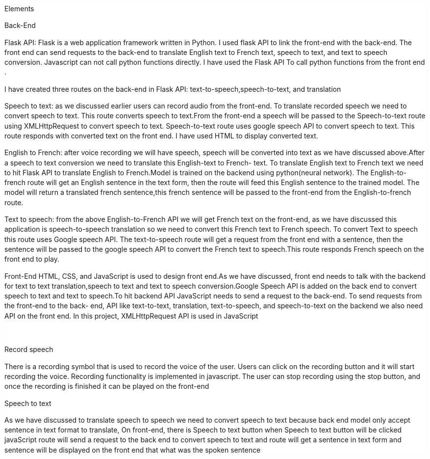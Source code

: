 Elements

Back-End

Flask API: Flask is a web application framework written in Python. I used flask API to link the front-end with the back-end. The front end can send requests to the back-end to translate English text to French text, speech to text, and text to speech conversion. Javascript can not call python functions directly. I have used the Flask API To call python functions from the front end .

I have created three routes on the back-end in Flask API: text-to-speech,speech-to-text, and translation

Speech to text: as we discussed earlier users can record audio from the front-end. To translate recorded speech we need to convert speech to text. This route converts speech to text.From the front-end a speech will be passed to the Speech-to-text route using XMLHttpRequest to convert speech to text. Speech-to-text route uses google speech API to convert speech to text. This route responds with converted text on the front end. I have used HTML to display converted text. 

English to French: after voice recording we will have speech, speech will be converted into text as we have discussed above.After a speech to text conversion we need to translate this English-text to French- text. To translate English text to French text we need to hit Flask API to translate English to French.Model is trained on the backend using python(neural network). The English-to-french route will get an English sentence in the text form, then the route will feed this English sentence to the trained model. The model will return a translated french sentence,this french sentence will be passed to the front-end from the English-to-french route.

Text to speech: from the above English-to-French API we will get    French text on the front-end, as we have discussed this application is speech-to-speech translation so we need to convert this French text to French speech. To convert Text to speech this route uses Google speech API. The text-to-speech route will get a request from the front end with a sentence, then the sentence will be passed to the google speech API to convert the French text to speech.This route responds French speech on the front end to play.


Front-End
HTML, CSS, and JavaScript is used to design front end.As we have discussed, front end needs to talk with the backend for text to text translation,speech to text and text to speech conversion.Google Speech API is added on the back end to convert speech to text and text to speech.To hit backend API JavaScript needs to send a request to the back-end. To send requests from the front-end to the back- end, API like text-to-text, translation, text-to-speech, and speech-to-text on the backend we also need API on the front end. In this project, XMLHttpRequest API is used in JavaScript 


<img src="images/1.png" width="70%" align-center="true" alt="" />



Record speech
     
There is a recording symbol that is used to record the voice of the user. Users can click on the recording button and it will start recording the voice. Recording functionality is implemented in javascript. The user can stop recording using the stop button, and once the recording is finished it can be played on the front-end 

Speech to text

As we have discussed to translate speech to speech we need to convert speech to text because back end model only accept sentence in text format to translate, On front-end, there is Speech to text button when Speech to text button will be clicked javaScript route will send a request to the back end to convert speech to text and route will get a sentence in text form and sentence will be displayed on the front end that what was the spoken sentence
